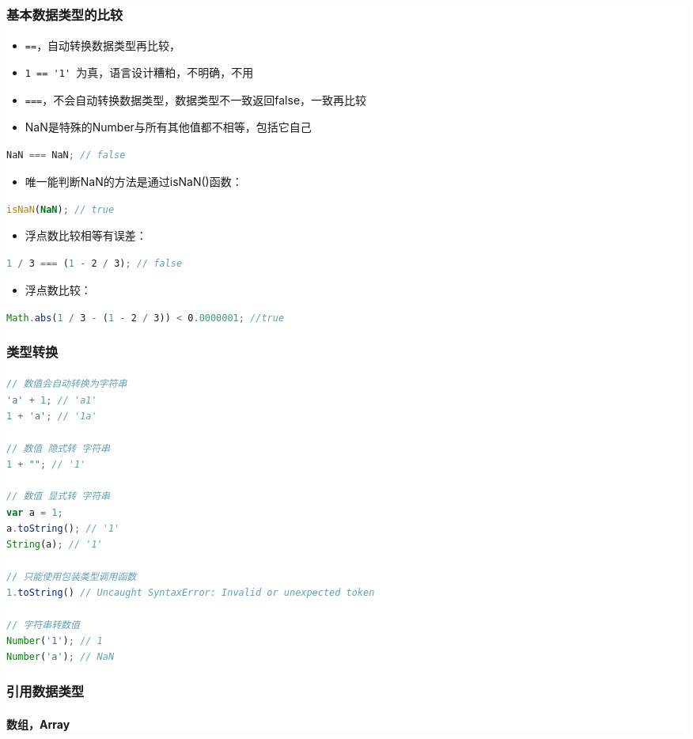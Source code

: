 ### 基本数据类型的比较

* `==`，自动转换数据类型再比较，

* `1 == '1' `为真，语言设计糟粕，不明确，不用

* `===`，不会自动转换数据类型，数据类型不一致返回false，一致再比较

* NaN是特殊的Number与所有其他值都不相等，包括它自己

``` js
NaN === NaN; // false
```

* 唯一能判断NaN的方法是通过isNaN()函数：

``` js
isNaN(NaN); // true
```

* 浮点数比较相等有误差：

``` js
1 / 3 === (1 - 2 / 3); // false
```

* 浮点数比较：

``` js
Math.abs(1 / 3 - (1 - 2 / 3)) < 0.0000001; //true
```

### 类型转换

```js
// 数值会自动转换为字符串
'a' + 1; // 'a1' 
1 + 'a'; // '1a'

// 数值 隐式转 字符串
1 + ""; // '1'

// 数值 显式转 字符串
var a = 1;
a.toString(); // '1'
String(a); // '1'

// 只能使用包装类型调用函数
1.toString() // Uncaught SyntaxError: Invalid or unexpected token

// 字符串转数值
Number('1'); // 1
Number('a'); // NaN
```

### 引用数据类型

#### 数组，Array
